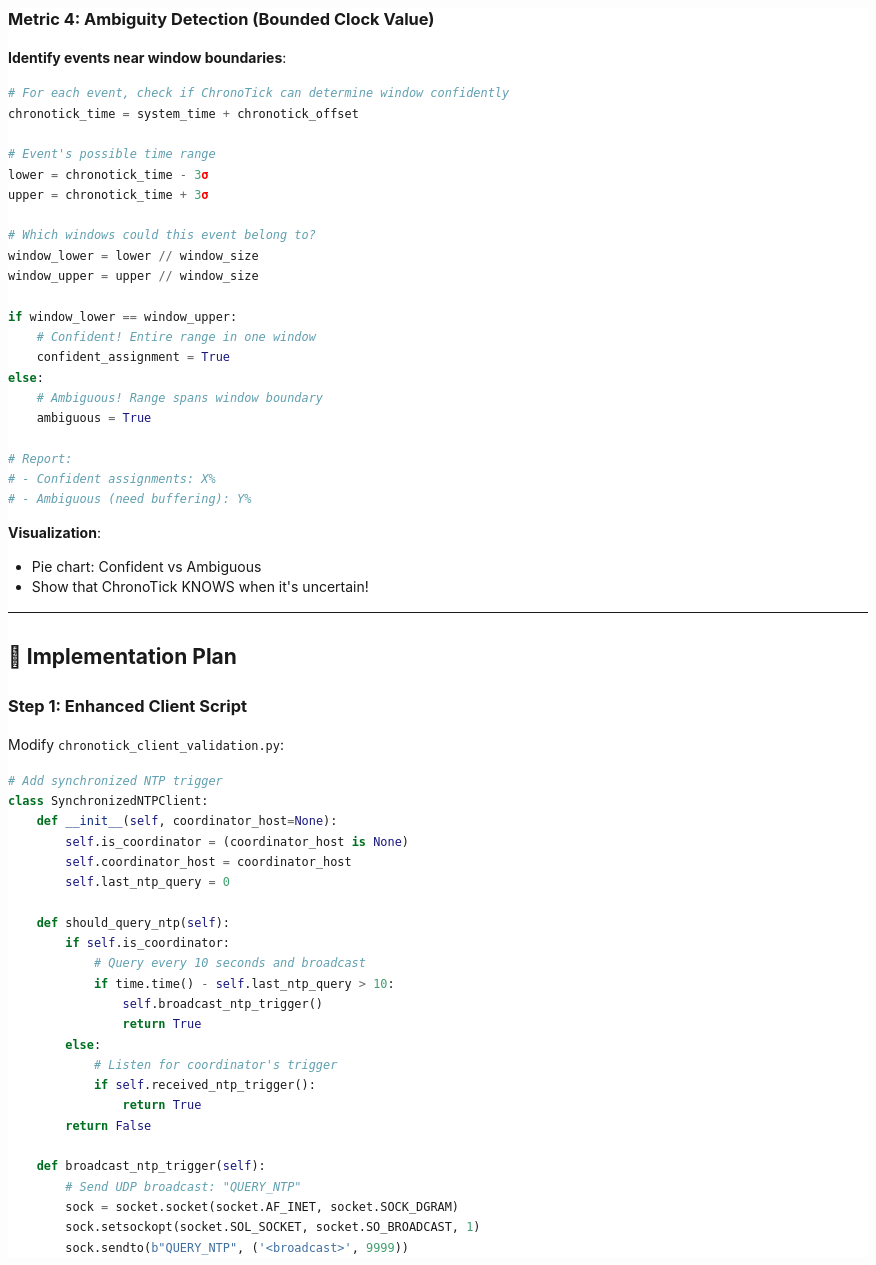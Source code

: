 ### Metric 4: Ambiguity Detection (Bounded Clock Value)

**Identify events near window boundaries**:
```python
# For each event, check if ChronoTick can determine window confidently
chronotick_time = system_time + chronotick_offset

# Event's possible time range
lower = chronotick_time - 3σ
upper = chronotick_time + 3σ

# Which windows could this event belong to?
window_lower = lower // window_size
window_upper = upper // window_size

if window_lower == window_upper:
    # Confident! Entire range in one window
    confident_assignment = True
else:
    # Ambiguous! Range spans window boundary
    ambiguous = True

# Report:
# - Confident assignments: X%
# - Ambiguous (need buffering): Y%
```

**Visualization**:
- Pie chart: Confident vs Ambiguous
- Show that ChronoTick KNOWS when it's uncertain!

---

## 🚀 Implementation Plan

### Step 1: Enhanced Client Script

Modify `chronotick_client_validation.py`:

```python
# Add synchronized NTP trigger
class SynchronizedNTPClient:
    def __init__(self, coordinator_host=None):
        self.is_coordinator = (coordinator_host is None)
        self.coordinator_host = coordinator_host
        self.last_ntp_query = 0

    def should_query_ntp(self):
        if self.is_coordinator:
            # Query every 10 seconds and broadcast
            if time.time() - self.last_ntp_query > 10:
                self.broadcast_ntp_trigger()
                return True
        else:
            # Listen for coordinator's trigger
            if self.received_ntp_trigger():
                return True
        return False

    def broadcast_ntp_trigger(self):
        # Send UDP broadcast: "QUERY_NTP"
        sock = socket.socket(socket.AF_INET, socket.SOCK_DGRAM)
        sock.setsockopt(socket.SOL_SOCKET, socket.SO_BROADCAST, 1)
        sock.sendto(b"QUERY_NTP", ('<broadcast>', 9999))

```